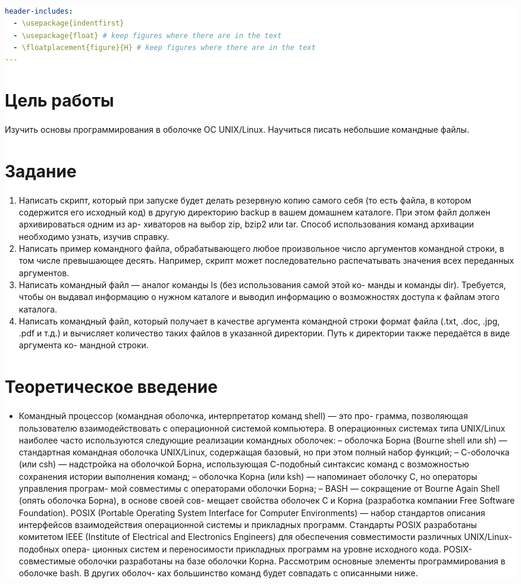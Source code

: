```yaml
header-includes:
  - \usepackage{indentfirst}
  - \usepackage{float} # keep figures where there are in the text
  - \floatplacement{figure}{H} # keep figures where there are in the text
---
```


# Цель работы

Изучить основы программирования в оболочке ОС UNIX/Linux. Научиться писать
небольшие командные файлы.

# Задание

1. Написать скрипт, который при запуске будет делать резервную копию самого себя (то
есть файла, в котором содержится его исходный код) в другую директорию backup
в вашем домашнем каталоге. При этом файл должен архивироваться одним из ар-
хиваторов на выбор zip, bzip2 или tar. Способ использования команд архивации
необходимо узнать, изучив справку.
2. Написать пример командного файла, обрабатывающего любое произвольное число
аргументов командной строки, в том числе превышающее десять. Например, скрипт
может последовательно распечатывать значения всех переданных аргументов.
3. Написать командный файл — аналог команды ls (без использования самой этой ко-
манды и команды dir). Требуется, чтобы он выдавал информацию о нужном каталоге
и выводил информацию о возможностях доступа к файлам этого каталога.
4. Написать командный файл, который получает в качестве аргумента командной строки
формат файла (.txt, .doc, .jpg, .pdf и т.д.) и вычисляет количество таких файлов
в указанной директории. Путь к директории также передаётся в виде аргумента ко-
мандной строки.

# Теоретическое введение

- Командный процессор (командная оболочка, интерпретатор команд shell) — это про-
грамма, позволяющая пользователю взаимодействовать с операционной системой
компьютера. В операционных системах типа UNIX/Linux наиболее часто используются
следующие реализации командных оболочек:
– оболочка Борна (Bourne shell или sh) — стандартная командная оболочка UNIX/Linux,
содержащая базовый, но при этом полный набор функций;
– С-оболочка (или csh) — надстройка на оболочкой Борна, использующая С-подобный
синтаксис команд с возможностью сохранения истории выполнения команд;
– оболочка Корна (или ksh) — напоминает оболочку С, но операторы управления програм-
мой совместимы с операторами оболочки Борна;
– BASH — сокращение от Bourne Again Shell (опять оболочка Борна), в основе своей сов-
мещает свойства оболочек С и Корна (разработка компании Free Software Foundation).
POSIX (Portable Operating System Interface for Computer Environments) — набор стандартов
описания интерфейсов взаимодействия операционной системы и прикладных программ.
Стандарты POSIX разработаны комитетом IEEE (Institute of Electrical and Electronics
Engineers) для обеспечения совместимости различных UNIX/Linux-подобных опера-
ционных систем и переносимости прикладных программ на уровне исходного кода.
POSIX-совместимые оболочки разработаны на базе оболочки Корна.
Рассмотрим основные элементы программирования в оболочке bash. В других оболоч-
ках большинство команд будет совпадать с описанными ниже.
